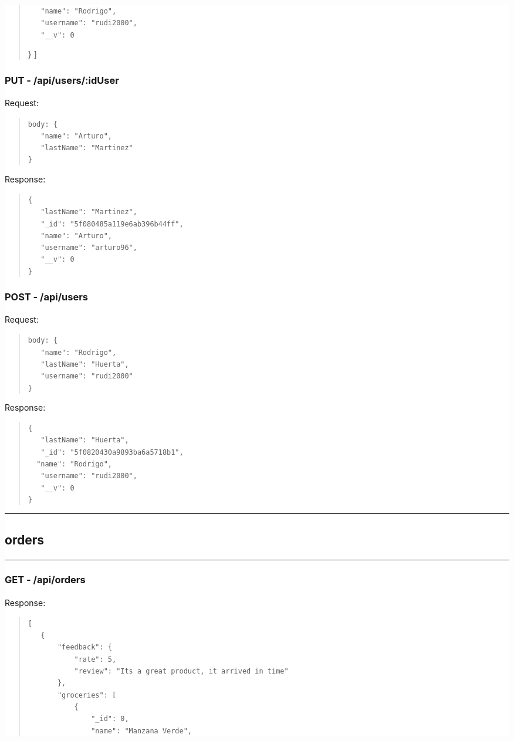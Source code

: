 >        "name": "Rodrigo",
>        "username": "rudi2000",
>        "__v": 0
>    }
>]
>``` 
### PUT - /api/users/:idUser
Request:
> ```
> body: {
>    "name": "Arturo",
>    "lastName": "Martinez"
>}
> ```
Response:
>``` 
>{
>    "lastName": "Martinez",
>    "_id": "5f080485a119e6ab396b44ff",
>    "name": "Arturo",
>    "username": "arturo96",
>    "__v": 0
>}
>``` 
### POST - /api/users
Request:
> ```
> body: {
>    "name": "Rodrigo",
>    "lastName": "Huerta",
>    "username": "rudi2000"
>}
> ```
Response:
>``` 
>{
>    "lastName": "Huerta",
>    "_id": "5f0820430a9893ba6a5718b1",
>   "name": "Rodrigo",
>    "username": "rudi2000",
>    "__v": 0
>}
>``` 

***
## orders
***
### GET - /api/orders
Response:
>``` 
>[
>    {
>        "feedback": {
>            "rate": 5,
>            "review": "Its a great product, it arrived in time"
>        },
>        "groceries": [
>            {
>                "_id": 0,
>                "name": "Manzana Verde",